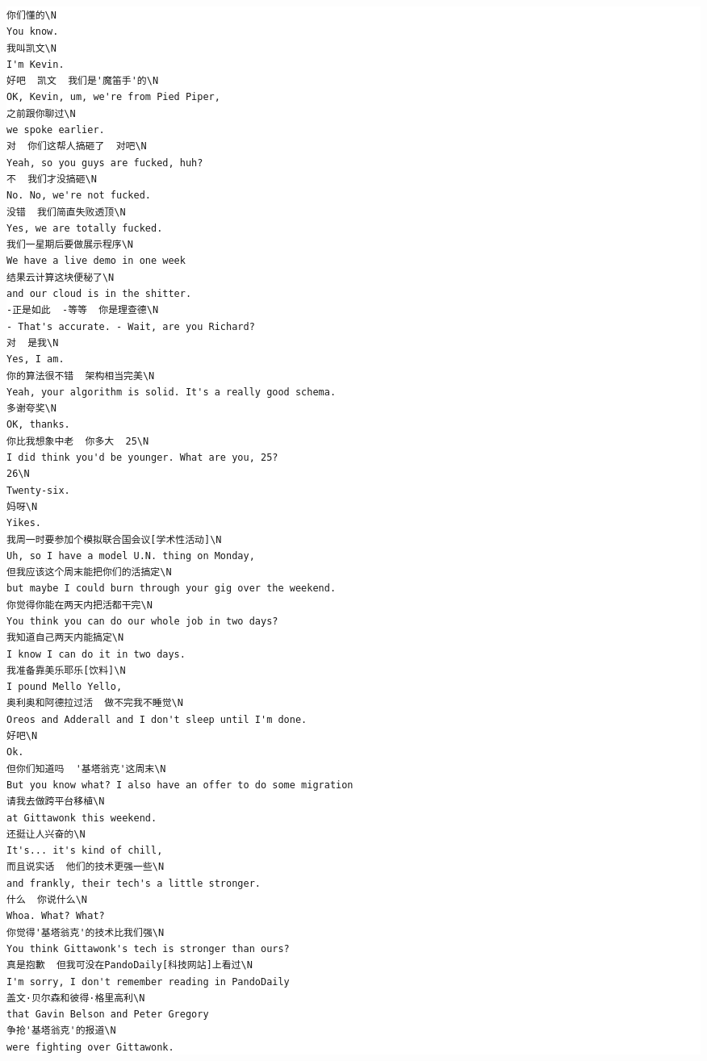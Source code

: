 	你们懂的\N
	You know.
	我叫凯文\N
	I'm Kevin.
	好吧  凯文  我们是'魔笛手'的\N
	OK, Kevin, um, we're from Pied Piper,
	之前跟你聊过\N
	we spoke earlier.
	对  你们这帮人搞砸了  对吧\N
	Yeah, so you guys are fucked, huh?
	不  我们才没搞砸\N
	No. No, we're not fucked.
	没错  我们简直失败透顶\N
	Yes, we are totally fucked.
	我们一星期后要做展示程序\N
	We have a live demo in one week
	结果云计算这块便秘了\N
	and our cloud is in the shitter.
	-正是如此  -等等  你是理查德\N
	- That's accurate. - Wait, are you Richard?
	对  是我\N
	Yes, I am.
	你的算法很不错  架构相当完美\N
	Yeah, your algorithm is solid. It's a really good schema.
	多谢夸奖\N
	OK, thanks.
	你比我想象中老  你多大  25\N
	I did think you'd be younger. What are you, 25?
	26\N
	Twenty-six.
	妈呀\N
	Yikes.
	我周一时要参加个模拟联合国会议[学术性活动]\N
	Uh, so I have a model U.N. thing on Monday,
	但我应该这个周末能把你们的活搞定\N
	but maybe I could burn through your gig over the weekend.
	你觉得你能在两天内把活都干完\N
	You think you can do our whole job in two days?
	我知道自己两天内能搞定\N
	I know I can do it in two days.
	我准备靠美乐耶乐[饮料]\N
	I pound Mello Yello,
	奥利奥和阿德拉过活  做不完我不睡觉\N
	Oreos and Adderall and I don't sleep until I'm done.
	好吧\N
	Ok.
	但你们知道吗  '基塔翁克'这周末\N
	But you know what? I also have an offer to do some migration
	请我去做跨平台移植\N
	at Gittawonk this weekend.
	还挺让人兴奋的\N
	It's... it's kind of chill,
	而且说实话  他们的技术更强一些\N
	and frankly, their tech's a little stronger.
	什么  你说什么\N
	Whoa. What? What?
	你觉得'基塔翁克'的技术比我们强\N
	You think Gittawonk's tech is stronger than ours?
	真是抱歉  但我可没在PandoDaily[科技网站]上看过\N
	I'm sorry, I don't remember reading in PandoDaily
	盖文·贝尔森和彼得·格里高利\N
	that Gavin Belson and Peter Gregory
	争抢'基塔翁克'的报道\N
	were fighting over Gittawonk.
